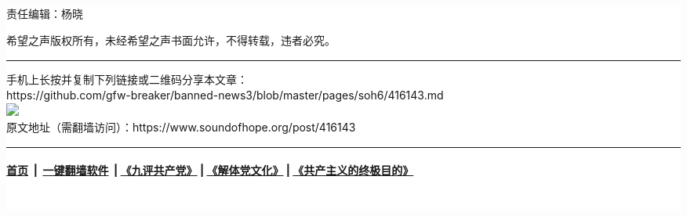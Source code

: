   责任编辑：杨晓
 </p>
 <p class="meta-btm">
  希望之声版权所有，未经希望之声书面允许，不得转载，违者必究。
 </p>
</div>
</div>
<hr/>
手机上长按并复制下列链接或二维码分享本文章：<br/>
https://github.com/gfw-breaker/banned-news3/blob/master/pages/soh6/416143.md <br/>
<a href='https://github.com/gfw-breaker/banned-news3/blob/master/pages/soh6/416143.md'><img src='https://github.com/gfw-breaker/banned-news3/blob/master/pages/soh6/416143.md.png'/></a> <br/>
原文地址（需翻墙访问）：https://www.soundofhope.org/post/416143


------------------------
#### [首页](https://github.com/gfw-breaker/banned-news3/blob/master/README.md) &nbsp;|&nbsp; [一键翻墙软件](https://github.com/gfw-breaker/nogfw/blob/master/README.md) &nbsp;| [《九评共产党》](https://github.com/gfw-breaker/9ping.md/blob/master/README.md#九评之一评共产党是什么) | [《解体党文化》](https://github.com/gfw-breaker/jtdwh.md/blob/master/README.md) | [《共产主义的终极目的》](https://github.com/gfw-breaker/gczydzjmd.md/blob/master/README.md)


<img src='http://gfw-breaker.win/banned-news3/pages/soh6/416143.md' width='0px' height='0px'/>